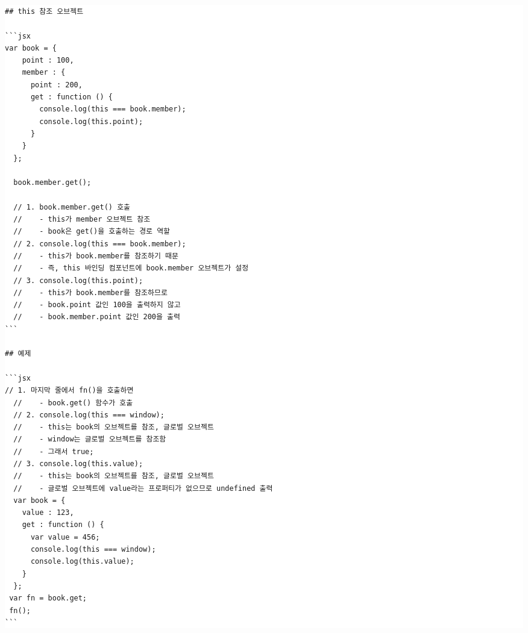     ## this 참조 오브젝트
    
    ```jsx
    var book = {
        point : 100,
        member : {
          point : 200,
          get : function () {
            console.log(this === book.member);
            console.log(this.point);
          }
        }
      };
    
      book.member.get();
    
      // 1. book.member.get() 호출
      //    - this가 member 오브젝트 참조
      //    - book은 get()을 호출하는 경로 역할
      // 2. console.log(this === book.member);
      //    - this가 book.member를 참조하기 때문
      //    - 즉, this 바인딩 컴포넌트에 book.member 오브젝트가 설정
      // 3. console.log(this.point);
      //    - this가 book.member를 참조하므로
      //    - book.point 값인 100을 출력하지 않고
      //    - book.member.point 값인 200을 출력
    ```
    
    ## 예제
    
    ```jsx
    // 1. 마지막 줄에서 fn()을 호출하면
      //    - book.get() 함수가 호출
      // 2. console.log(this === window);
      //    - this는 book의 오브젝트를 참조, 글로벌 오브젝트
      //    - window는 글로벌 오브젝트를 참조함
      //    - 그래서 true;
      // 3. console.log(this.value);
      //    - this는 book의 오브젝트를 참조, 글로벌 오브젝트
      //    - 글로벌 오브젝트에 value라는 프로퍼티가 없으므로 undefined 출력
      var book = {
        value : 123,
        get : function () {
          var value = 456;
          console.log(this === window);
          console.log(this.value);
        }
      };
     var fn = book.get;
     fn();
    ```
    